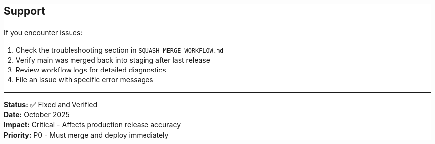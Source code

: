 ## Support

If you encounter issues:
1. Check the troubleshooting section in `SQUASH_MERGE_WORKFLOW.md`
2. Verify main was merged back into staging after last release
3. Review workflow logs for detailed diagnostics
4. File an issue with specific error messages

---

**Status:** ✅ Fixed and Verified  
**Date:** October 2025  
**Impact:** Critical - Affects production release accuracy  
**Priority:** P0 - Must merge and deploy immediately

